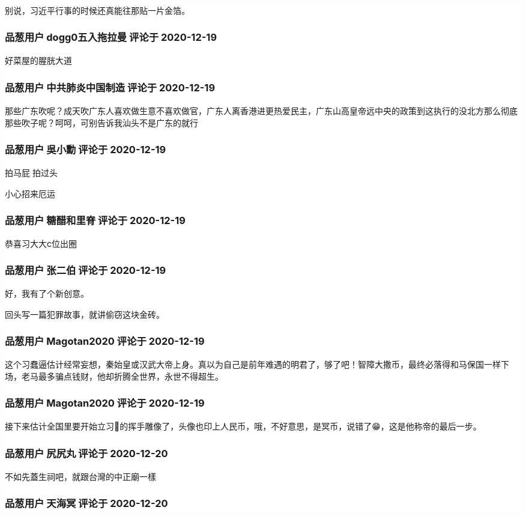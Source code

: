   
别说，习近平行事的时候还真能往那贴一片金箔。
        


            
### 品葱用户 **dogg0五入拖拉曼** 评论于 2020-12-19
        
好菜屋的腥胱大道
        


            
### 品葱用户 **中共肺炎中国制造** 评论于 2020-12-19
        
那些广东吹呢？成天吹广东人喜欢做生意不喜欢做官，广东人离香港进更热爱民主，广东山高皇帝远中央的政策到这执行的没北方那么彻底那些吹子呢？呵呵，可别告诉我汕头不是广东的就行
        


            
### 品葱用户 **吳小勳** 评论于 2020-12-19
        
拍马屁 拍过头  
  
小心招来厄运
        


            
### 品葱用户 **糖醋和里脊** 评论于 2020-12-19
        
恭喜习大大c位出圈
        


            
### 品葱用户 **张二伯** 评论于 2020-12-19
        
好，我有了个新创意。  
  
回头写一篇犯罪故事，就讲偷窃这块金砖。
        


            
### 品葱用户 **Magotan2020** 评论于 2020-12-19
        
这个习蠢逼估计经常妄想，秦始皇或汉武大帝上身。真以为自己是前年难遇的明君了，够了吧！智障大撒币，最终必落得和马保国一样下场，老马最多骗点钱财，他却折腾全世界，永世不得超生。
        


            
### 品葱用户 **Magotan2020** 评论于 2020-12-19
        
接下来估计全国里要开始立习🐷的挥手雕像了，头像也印上人民币，哦，不好意思，是冥币，说错了😁，这是他称帝的最后一步。
        


            
### 品葱用户 **尻尻丸** 评论于 2020-12-20
        
不如先蓋生祠吧，就跟台灣的中正廟一樣
        


            
### 品葱用户 **天海冥** 评论于 2020-12-20
        
